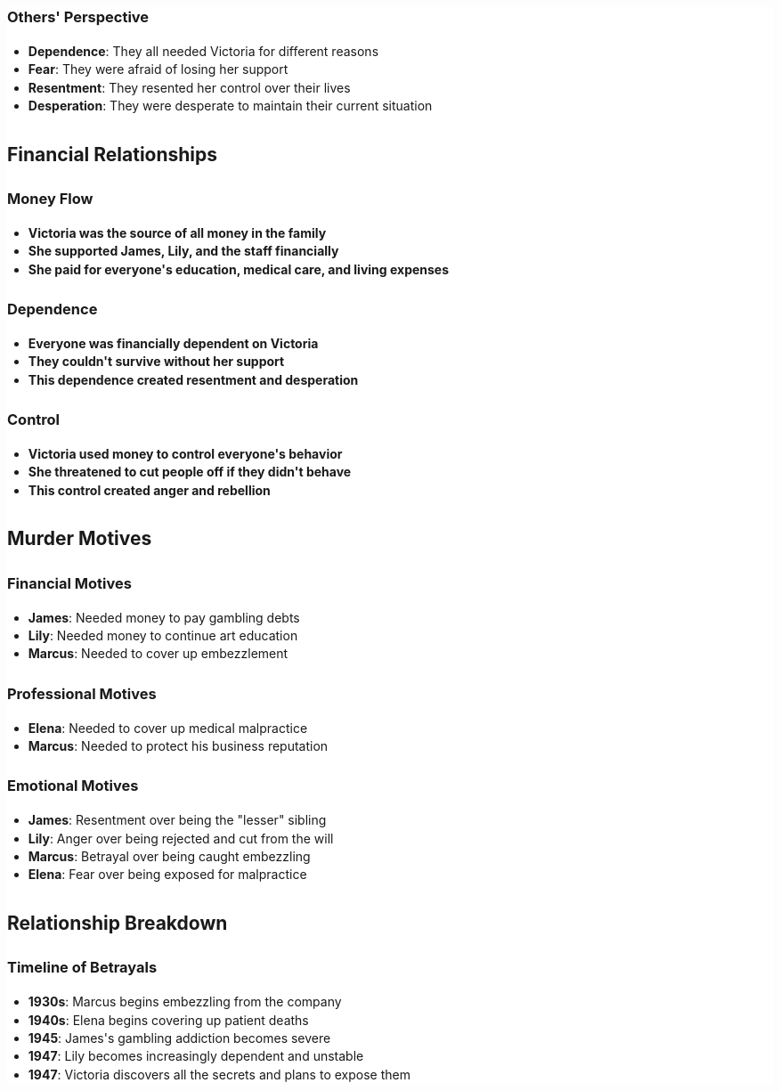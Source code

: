 ### Others' Perspective
- **Dependence**: They all needed Victoria for different reasons
- **Fear**: They were afraid of losing her support
- **Resentment**: They resented her control over their lives
- **Desperation**: They were desperate to maintain their current situation

## Financial Relationships

### Money Flow
- **Victoria was the source of all money in the family**
- **She supported James, Lily, and the staff financially**
- **She paid for everyone's education, medical care, and living expenses**

### Dependence
- **Everyone was financially dependent on Victoria**
- **They couldn't survive without her support**
- **This dependence created resentment and desperation**

### Control
- **Victoria used money to control everyone's behavior**
- **She threatened to cut people off if they didn't behave**
- **This control created anger and rebellion**

## Murder Motives

### Financial Motives
- **James**: Needed money to pay gambling debts
- **Lily**: Needed money to continue art education
- **Marcus**: Needed to cover up embezzlement

### Professional Motives
- **Elena**: Needed to cover up medical malpractice
- **Marcus**: Needed to protect his business reputation

### Emotional Motives
- **James**: Resentment over being the "lesser" sibling
- **Lily**: Anger over being rejected and cut from the will
- **Marcus**: Betrayal over being caught embezzling
- **Elena**: Fear over being exposed for malpractice

## Relationship Breakdown

### Timeline of Betrayals
- **1930s**: Marcus begins embezzling from the company
- **1940s**: Elena begins covering up patient deaths
- **1945**: James's gambling addiction becomes severe
- **1947**: Lily becomes increasingly dependent and unstable
- **1947**: Victoria discovers all the secrets and plans to expose them
